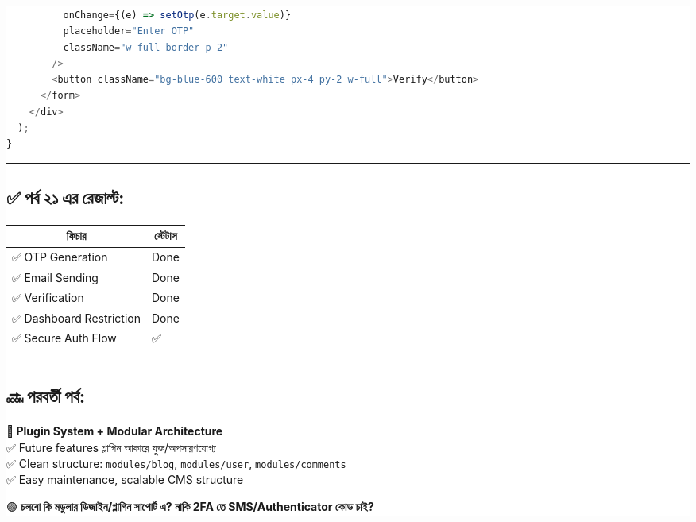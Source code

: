 ```js
          onChange={(e) => setOtp(e.target.value)}
          placeholder="Enter OTP"
          className="w-full border p-2"
        />
        <button className="bg-blue-600 text-white px-4 py-2 w-full">Verify</button>
      </form>
    </div>
  );
}
```

---

## ✅ পর্ব ২১ এর রেজাল্ট:

| ফিচার | স্টেটাস |
|--------|---------|
| ✅ OTP Generation | Done |
| ✅ Email Sending | Done |
| ✅ Verification | Done |
| ✅ Dashboard Restriction | Done |
| ✅ Secure Auth Flow | ✅ |

---

## 🔜 পরবর্তী পর্ব:
**🧩 Plugin System + Modular Architecture**  
✅ Future features প্লাগিন আকারে যুক্ত/অপসারণযোগ্য  
✅ Clean structure: `modules/blog`, `modules/user`, `modules/comments`  
✅ Easy maintenance, scalable CMS structure

🟢 **চলবো কি মডুলার ডিজাইন/প্লাগিন সাপোর্ট এ? নাকি 2FA তে SMS/Authenticator কোড চাই?**

